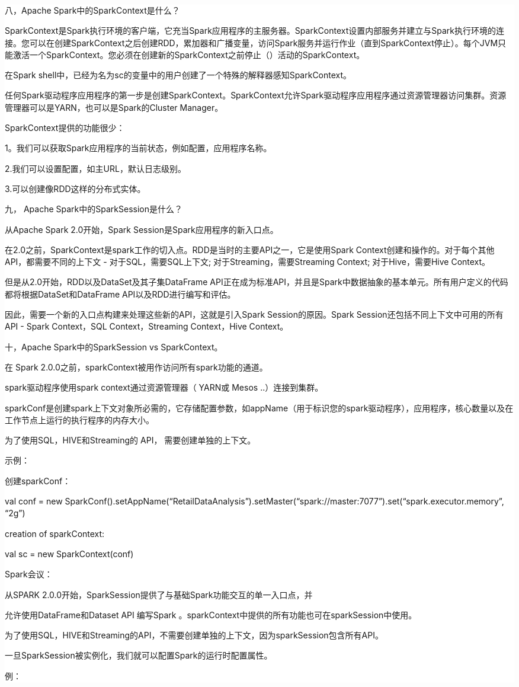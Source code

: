 八，Apache Spark中的SparkContext是什么？

SparkContext是Spark执行环境的客户端，它充当Spark应用程序的主服务器。SparkContext设置内部服务并建立与Spark执行环境的连接。您可以在创建SparkContext之后创建RDD，累加器和广播变量，访问Spark服务并运行作业（直到SparkContext停止）。每个JVM只能激活一个SparkContext。您必须在创建新的SparkContext之前停止（）活动的SparkContext。

在Spark shell中，已经为名为sc的变量中的用户创建了一个特殊的解释器感知SparkContext。

任何Spark驱动程序应用程序的第一步是创建SparkContext。SparkContext允许Spark驱动程序应用程序通过资源管理器访问集群。资源管理器可以是YARN，也可以是Spark的Cluster Manager。

SparkContext提供的功能很少：

1。我们可以获取Spark应用程序的当前状态，例如配置，应用程序名称。

2.我们可以设置配置，如主URL，默认日志级别。

3.可以创建像RDD这样的分布式实体。

九， Apache Spark中的SparkSession是什么？

从Apache Spark 2.0开始，Spark Session是Spark应用程序的新入口点。

在2.0之前，SparkContext是spark工作的切入点。RDD是当时的主要API之一，它是使用Spark Context创建和操作的。对于每个其他API，都需要不同的上下文 - 对于SQL，需要SQL上下文; 对于Streaming，需要Streaming Context; 对于Hive，需要Hive Context。

但是从2.0开始，RDD以及DataSet及其子集DataFrame API正在成为标准API，并且是Spark中数据抽象的基本单元。所有用户定义的代码都将根据DataSet和DataFrame API以及RDD进行编写和评估。

因此，需要一个新的入口点构建来处理这些新的API，这就是引入Spark Session的原因。Spark Session还包括不同上下文中可用的所有API - Spark Context，SQL Context，Streaming Context，Hive Context。

十，Apache Spark中的SparkSession vs SparkContext。

在 Spark 2.0.0之前，sparkContext被用作访问所有spark功能的通道。

spark驱动程序使用spark context通过资源管理器（ YARN或 Mesos ..）连接到集群。

sparkConf是创建spark上下文对象所必需的，它存储配置参数，如appName（用于标识您的spark驱动程序），应用程序，核心数量以及在工作节点上运行的执行程序的内存大小。

为了使用SQL，HIVE和Streaming的 API， 需要创建单独的上下文。

示例：

创建sparkConf：

val conf = new SparkConf().setAppName(“RetailDataAnalysis”).setMaster(“spark://master:7077”).set(“spark.executor.memory”, “2g”)

creation of sparkContext:

val sc = new SparkContext(conf)

Spark会议：

从SPARK 2.0.0开始，SparkSession提供了与基础Spark功能交互的单一入口点，并

允许使用DataFrame和Dataset API 编写Spark 。sparkContext中提供的所有功能也可在sparkSession中使用。

为了使用SQL，HIVE和Streaming的API，不需要创建单独的上下文，因为sparkSession包含所有API。

一旦SparkSession被实例化，我们就可以配置Spark的运行时配置属性。

例：
